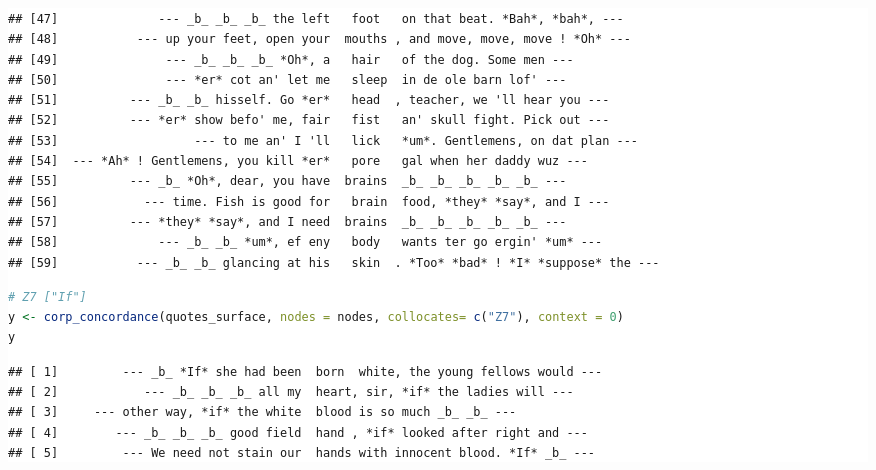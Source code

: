     ## [47]              --- _b_ _b_ _b_ the left   foot   on that beat. *Bah*, *bah*, ---      
    ## [48]           --- up your feet, open your  mouths , and move, move, move ! *Oh* ---     
    ## [49]               --- _b_ _b_ _b_ *Oh*, a   hair   of the dog. Some men ---             
    ## [50]               --- *er* cot an' let me   sleep  in de ole barn lof' ---              
    ## [51]          --- _b_ _b_ hisself. Go *er*   head  , teacher, we 'll hear you ---        
    ## [52]          --- *er* show befo' me, fair   fist   an' skull fight. Pick out ---        
    ## [53]                   --- to me an' I 'll   lick   *um*. Gentlemens, on dat plan ---    
    ## [54]  --- *Ah* ! Gentlemens, you kill *er*   pore   gal when her daddy wuz ---           
    ## [55]          --- _b_ *Oh*, dear, you have  brains  _b_ _b_ _b_ _b_ _b_ ---              
    ## [56]            --- time. Fish is good for   brain  food, *they* *say*, and I ---        
    ## [57]          --- *they* *say*, and I need  brains  _b_ _b_ _b_ _b_ _b_ ---              
    ## [58]              --- _b_ _b_ *um*, ef eny   body   wants ter go ergin' *um* ---         
    ## [59]           --- _b_ _b_ glancing at his   skin  . *Too* *bad* ! *I* *suppose* the ---

``` r
# Z7 ["If"]
y <- corp_concordance(quotes_surface, nodes = nodes, collocates= c("Z7"), context = 0)
y
```

    ## [ 1]         --- _b_ *If* she had been  born  white, the young fellows would ---      
    ## [ 2]            --- _b_ _b_ _b_ all my  heart, sir, *if* the ladies will ---          
    ## [ 3]     --- other way, *if* the white  blood is so much _b_ _b_ ---                  
    ## [ 4]        --- _b_ _b_ _b_ good field  hand , *if* looked after right and ---        
    ## [ 5]         --- We need not stain our  hands with innocent blood. *If* _b_ ---       